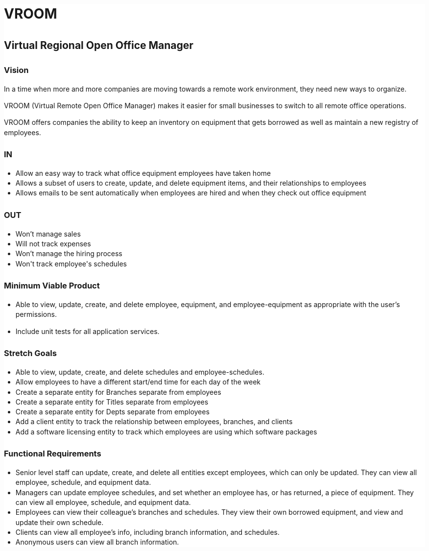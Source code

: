 # VROOM

## Virtual Regional Open Office Manager

### Vision

In a time when more and more companies are moving towards a remote work environment, they need new ways to organize.

VROOM (Virtual Remote Open Office Manager) makes it easier for small businesses to switch to all remote office operations.

VROOM offers companies the ability to keep an inventory on equipment that gets borrowed as well as maintain a new registry of employees. 

### IN
  * Allow an easy way to track what office equipment employees have taken home
  * Allows a subset of users to create, update, and delete equipment items, and their relationships to employees
  * Allows emails to be sent automatically when employees are hired and when they check out office equipment
  
###  OUT
  * Won’t manage sales
  * Will not track expenses
  * Won’t manage the hiring process
  * Won't track employee's schedules

###  Minimum Viable Product 
* Able to view, update, create, and delete employee, equipment, and employee-equipment as appropriate with the user’s permissions. 

* Include unit tests for all application services. 

### Stretch Goals

* Able to view, update, create, and delete schedules and employee-schedules. 
* Allow employees to have a different start/end time for each day of the week
* Create a separate entity for Branches separate from employees
* Create a separate entity for Titles separate from employees
* Create a separate entity for Depts separate from employees
* Add a client entity to track the relationship between employees, branches, and clients
* Add a software licensing entity to track which employees are using which software packages

### Functional Requirements
* Senior level staff can update, create, and delete all entities except employees, which can only be updated. They can view all employee, schedule, and equipment data.
* Managers can update employee schedules, and set whether an employee has, or has returned, a piece of equipment. They can view all employee, schedule, and equipment data.
* Employees can view their colleague’s branches and schedules. They view their own borrowed equipment, and view and update their own schedule.
* Clients can view all employee’s info, including branch information, and schedules.
* Anonymous users can view all branch information.
